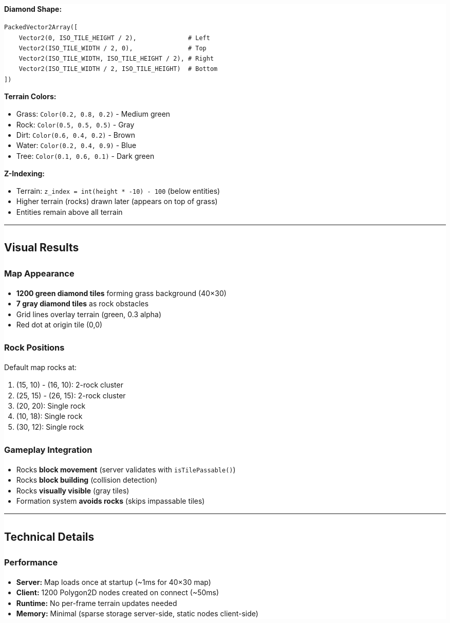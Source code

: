 **Diamond Shape:**
```gdscript
PackedVector2Array([
    Vector2(0, ISO_TILE_HEIGHT / 2),              # Left
    Vector2(ISO_TILE_WIDTH / 2, 0),               # Top
    Vector2(ISO_TILE_WIDTH, ISO_TILE_HEIGHT / 2), # Right
    Vector2(ISO_TILE_WIDTH / 2, ISO_TILE_HEIGHT)  # Bottom
])
```

**Terrain Colors:**
- Grass: `Color(0.2, 0.8, 0.2)` - Medium green
- Rock: `Color(0.5, 0.5, 0.5)` - Gray
- Dirt: `Color(0.6, 0.4, 0.2)` - Brown
- Water: `Color(0.2, 0.4, 0.9)` - Blue
- Tree: `Color(0.1, 0.6, 0.1)` - Dark green

**Z-Indexing:**
- Terrain: `z_index = int(height * -10) - 100` (below entities)
- Higher terrain (rocks) drawn later (appears on top of grass)
- Entities remain above all terrain

---

## Visual Results

### Map Appearance
- **1200 green diamond tiles** forming grass background (40×30)
- **7 gray diamond tiles** as rock obstacles
- Grid lines overlay terrain (green, 0.3 alpha)
- Red dot at origin tile (0,0)

### Rock Positions
Default map rocks at:
1. (15, 10) - (16, 10): 2-rock cluster
2. (25, 15) - (26, 15): 2-rock cluster
3. (20, 20): Single rock
4. (10, 18): Single rock
5. (30, 12): Single rock

### Gameplay Integration
- Rocks **block movement** (server validates with `isTilePassable()`)
- Rocks **block building** (collision detection)
- Rocks **visually visible** (gray tiles)
- Formation system **avoids rocks** (skips impassable tiles)

---

## Technical Details

### Performance
- **Server:** Map loads once at startup (~1ms for 40×30 map)
- **Client:** 1200 Polygon2D nodes created on connect (~50ms)
- **Runtime:** No per-frame terrain updates needed
- **Memory:** Minimal (sparse storage server-side, static nodes client-side)
